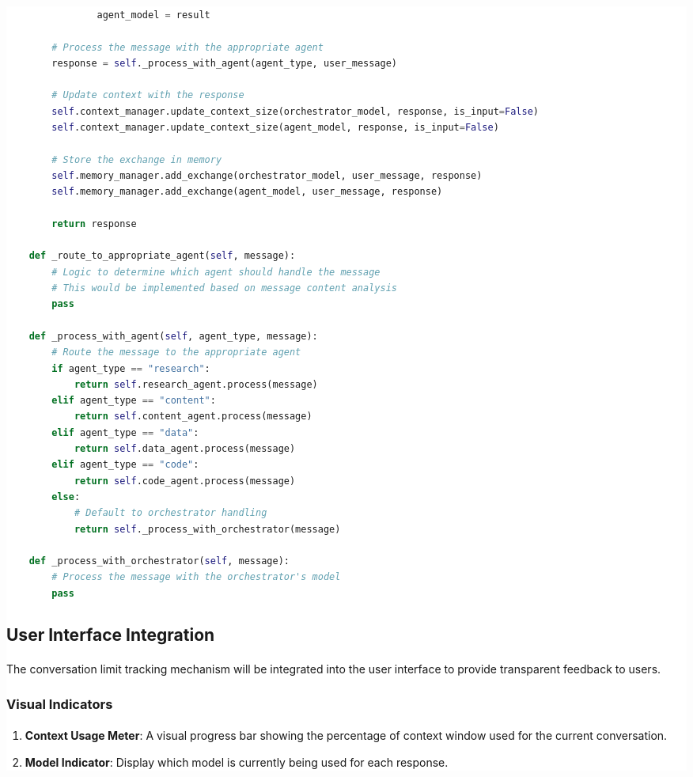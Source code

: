 ```python
                agent_model = result
                
        # Process the message with the appropriate agent
        response = self._process_with_agent(agent_type, user_message)
        
        # Update context with the response
        self.context_manager.update_context_size(orchestrator_model, response, is_input=False)
        self.context_manager.update_context_size(agent_model, response, is_input=False)
        
        # Store the exchange in memory
        self.memory_manager.add_exchange(orchestrator_model, user_message, response)
        self.memory_manager.add_exchange(agent_model, user_message, response)
        
        return response
        
    def _route_to_appropriate_agent(self, message):
        # Logic to determine which agent should handle the message
        # This would be implemented based on message content analysis
        pass
        
    def _process_with_agent(self, agent_type, message):
        # Route the message to the appropriate agent
        if agent_type == "research":
            return self.research_agent.process(message)
        elif agent_type == "content":
            return self.content_agent.process(message)
        elif agent_type == "data":
            return self.data_agent.process(message)
        elif agent_type == "code":
            return self.code_agent.process(message)
        else:
            # Default to orchestrator handling
            return self._process_with_orchestrator(message)
            
    def _process_with_orchestrator(self, message):
        # Process the message with the orchestrator's model
        pass
```

## User Interface Integration

The conversation limit tracking mechanism will be integrated into the user interface to provide transparent feedback to users.

### Visual Indicators

1. **Context Usage Meter**: A visual progress bar showing the percentage of context window used for the current conversation.

2. **Model Indicator**: Display which model is currently being used for each response.
